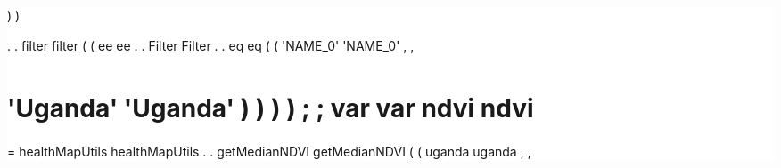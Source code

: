 )
)
  
  
.
.
filter
filter
(
(
ee
ee
.
.
Filter
Filter
.
.
eq
eq
(
(
'NAME_0'
'NAME_0'
,
,
 
 
'Uganda'
'Uganda'
)
)
)
)
;
;
var
var
 ndvi 
 ndvi 
=
=
 healthMapUtils
 healthMapUtils
.
.
getMedianNDVI
getMedianNDVI
(
(
uganda
uganda
,
,
 